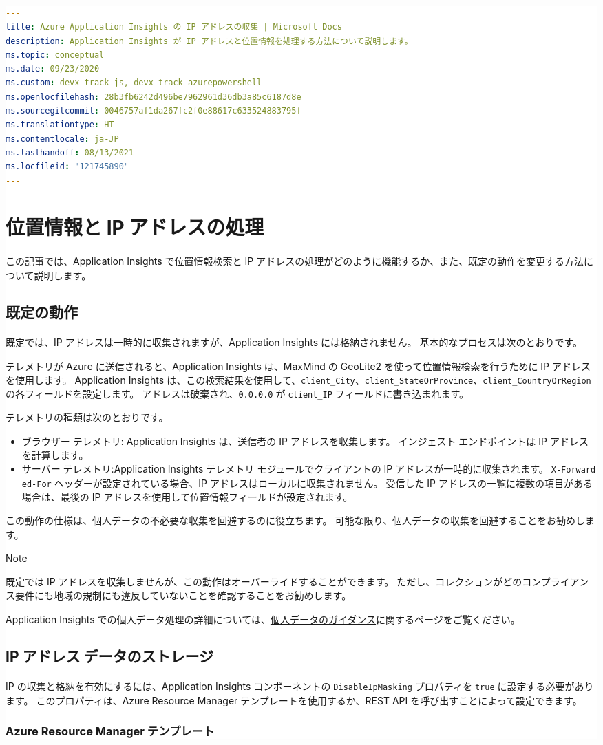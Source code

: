 ```yaml
---
title: Azure Application Insights の IP アドレスの収集 | Microsoft Docs
description: Application Insights が IP アドレスと位置情報を処理する方法について説明します。
ms.topic: conceptual
ms.date: 09/23/2020
ms.custom: devx-track-js, devx-track-azurepowershell
ms.openlocfilehash: 28b3fb6242d496be7962961d36db3a85c6187d8e
ms.sourcegitcommit: 0046757af1da267fc2f0e88617c633524883795f
ms.translationtype: HT
ms.contentlocale: ja-JP
ms.lasthandoff: 08/13/2021
ms.locfileid: "121745890"
---
```

# <a name="geolocation-and-ip-address-handling"></a>位置情報と IP アドレスの処理

この記事では、Application Insights で位置情報検索と IP アドレスの処理がどのように機能するか、また、既定の動作を変更する方法について説明します。

## <a name="default-behavior"></a>既定の動作

既定では、IP アドレスは一時的に収集されますが、Application Insights には格納されません。 基本的なプロセスは次のとおりです。

テレメトリが Azure に送信されると、Application Insights は、[MaxMind の GeoLite2](https://dev.maxmind.com/geoip/geoip2/geolite2/) を使って位置情報検索を行うために IP アドレスを使用します。 Application Insights は、この検索結果を使用して、`client_City`、`client_StateOrProvince`、`client_CountryOrRegion` の各フィールドを設定します。 アドレスは破棄され、`0.0.0.0` が `client_IP` フィールドに書き込まれます。 

テレメトリの種類は次のとおりです。

* ブラウザー テレメトリ: Application Insights は、送信者の IP アドレスを収集します。 インジェスト エンドポイントは IP アドレスを計算します。
* サーバー テレメトリ:Application Insights テレメトリ モジュールでクライアントの IP アドレスが一時的に収集されます。 `X-Forwarded-For` ヘッダーが設定されている場合、IP アドレスはローカルに収集されません。 受信した IP アドレスの一覧に複数の項目がある場合は、最後の IP アドレスを使用して位置情報フィールドが設定されます。

この動作の仕様は、個人データの不必要な収集を回避するのに役立ちます。 可能な限り、個人データの収集を回避することをお勧めします。 

> [!NOTE]
> 既定では IP アドレスを収集しませんが、この動作はオーバーライドすることができます。 ただし、コレクションがどのコンプライアンス要件にも地域の規制にも違反していないことを確認することをお勧めします。 
>
> Application Insights での個人データ処理の詳細については、[個人データのガイダンス](../logs/personal-data-mgmt.md)に関するページをご覧ください。


## <a name="storage-of-ip-address-data"></a>IP アドレス データのストレージ

IP の収集と格納を有効にするには、Application Insights コンポーネントの `DisableIpMasking` プロパティを `true` に設定する必要があります。 このプロパティは、Azure Resource Manager テンプレートを使用するか、REST API を呼び出すことによって設定できます。 

### <a name="azure-resource-manager-template"></a>Azure Resource Manager テンプレート
